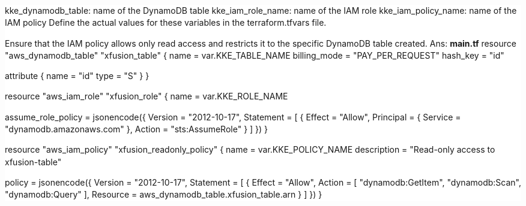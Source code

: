 kke_dynamodb_table: name of the DynamoDB table
kke_iam_role_name: name of the IAM role
kke_iam_policy_name: name of the IAM policy
Define the actual values for these variables in the terraform.tfvars file.

Ensure that the IAM policy allows only read access and restricts it to the specific DynamoDB table created.
Ans:
**main.tf**
resource "aws_dynamodb_table" "xfusion_table" {
  name           = var.KKE_TABLE_NAME
  billing_mode   = "PAY_PER_REQUEST"
  hash_key       = "id"

  attribute {
    name = "id"
    type = "S"
  }
}

resource "aws_iam_role" "xfusion_role" {
  name = var.KKE_ROLE_NAME

  assume_role_policy = jsonencode({
    Version = "2012-10-17",
    Statement = [
      {
        Effect = "Allow",
        Principal = {
          Service = "dynamodb.amazonaws.com"
        },
        Action = "sts:AssumeRole"
      }
    ]
  })
}

resource "aws_iam_policy" "xfusion_readonly_policy" {
  name        = var.KKE_POLICY_NAME
  description = "Read-only access to xfusion-table"

  policy = jsonencode({
    Version = "2012-10-17",
    Statement = [
      {
        Effect = "Allow",
        Action = [
          "dynamodb:GetItem",
          "dynamodb:Scan",
          "dynamodb:Query"
        ],
        Resource = aws_dynamodb_table.xfusion_table.arn
      }
    ]
  })
}
